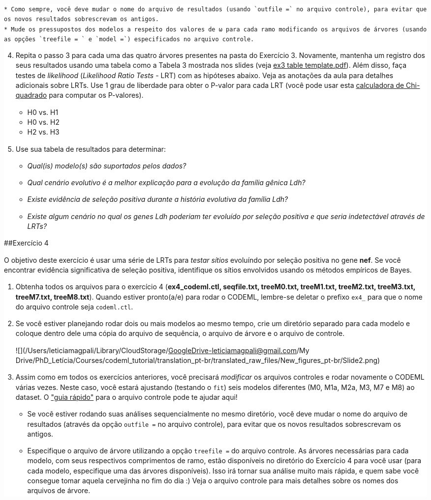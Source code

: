 	* Como sempre, você deve mudar o nome do arquivo de resultados (usando `outfile =` no arquivo controle), para evitar que os novos resultados sobrescrevam os antigos.
	* Mude os pressupostos dos modelos a respeito dos valores de ω para cada ramo modificando os arquivos de árvores (usando as opções `treefile = ` e `model =`) especificados no arquivo controle.
	
4. Repita o passo 3 para cada uma das quatro árvores presentes na pasta do Exercício 3. Novamente, mantenha um registro dos seus resultados usando uma tabela como a Tabela 3 mostrada nos slides (veja [ex3 table template.pdf](https://drive.google.com/file/d/1I8VU9caR8LpyG1JfNl5mLIx1d14UtO8y/view?usp=drive_link)). Além disso, faça testes de *likelihood* (*Likelihood Ratio Tests* - LRT) com as hipóteses abaixo. Veja as anotações da aula para detalhes adicionais sobre LRTs. Use 1 grau de liberdade para obter o P-valor para cada LRT (você pode usar esta [calculadora de Chi-quadrado](https://homepage.divms.uiowa.edu/%7Embognar/applets/chisq.html) para computar os P-valores).

	* H0 vs. H1
	* H0 vs. H2
	* H2 vs. H3

5. Use sua tabela de resultados para determinar:

	* *Qual(is) modelo(s) são suportados pelos dados?*
	
	* *Qual cenário evolutivo é a melhor explicação para a evolução da família gênica Ldh?*
	
	* *Existe evidência de seleção positiva durante a história evolutiva da família Ldh?*
	
	* *Existe algum cenário no qual os genes Ldh poderiam ter evoluído por seleção positiva e que seria indetectável através de LRTs?*


##Exercício 4

O objetivo deste exercício é usar uma série de LRTs para *testar sítios* evoluíndo por seleção positiva no gene **nef**. Se você encontrar evidência significativa de seleção positiva, identifique os sítios envolvidos usando os métodos empíricos de Bayes.

1. Obtenha todos os arquivos para o exercício 4 (**ex4_codeml.ctl, seqfile.txt, treeM0.txt, treeM1.txt, treeM2.txt, treeM3.txt, treeM7.txt, treeM8.txt**). Quando estiver pronto(a/e) para rodar o CODEML, lembre-se deletar o prefixo `ex4_` para que o nome do arquivo controle seja `codeml.ctl`.

2. Se você estiver planejando rodar dois ou mais modelos ao mesmo tempo, crie um diretório separado para cada modelo e coloque dentro dele uma cópia do arquivo de sequência, o arquivo de árvore e o arquivo de controle.

	![](/Users/leticiamagpali/Library/CloudStorage/GoogleDrive-leticiamagpali@gmail.com/My Drive/PhD_Letícia/Courses/codeml_tutorial/translation_pt-br/translated_raw_files/New_figures_pt-br/Slide2.png)

3. Assim como em todos os exercícios anteriores, você precisará *modificar* os arquivos controles e rodar novamente o CODEML várias vezes. Neste caso, você estará ajustando (testando o `fit`) seis modelos diferentes (M0, M1a, M2a, M3, M7 e M8) ao dataset. O ["guia rápido"](https://drive.google.com/file/d/1uckhyWiL-Phv-8Mi25_qityvXBGYPtGh/view?usp=drive_link) para o arquivo controle pode te ajudar aqui!

	* Se você estiver rodando suas análises sequencialmente no mesmo diretório, você deve mudar o nome do arquivo de resultados (através da opção `outfile =` no arquivo controle), para evitar que os novos resultados sobrescrevam os antigos.
	
	* Especifique o arquivo de árvore utilizando a opção `treefile =` do arquivo controle. As árvores necessárias para cada modelo, com seus respectivos comprimentos de ramo, estão disponíveis no diretório do Exercício 4 para você usar (para cada modelo, especifique uma das árvores disponíveis). Isso irá tornar sua análise muito mais rápida, e quem sabe você consegue tomar aquela cervejinha no fim do dia :) Veja o arquivo controle para mais detalhes sobre os nomes dos arquivos de árvore.
	